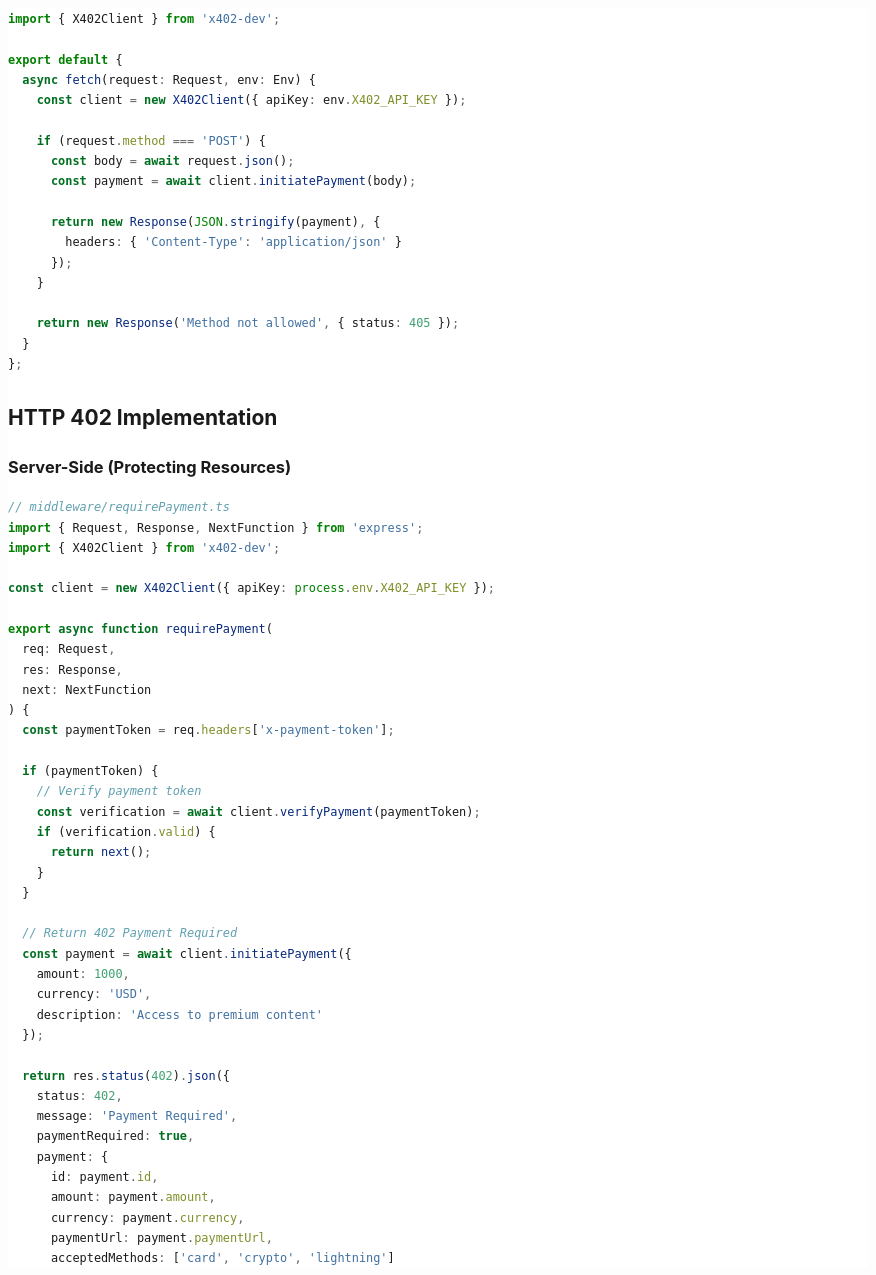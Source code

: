 ```typescript
import { X402Client } from 'x402-dev';

export default {
  async fetch(request: Request, env: Env) {
    const client = new X402Client({ apiKey: env.X402_API_KEY });
    
    if (request.method === 'POST') {
      const body = await request.json();
      const payment = await client.initiatePayment(body);
      
      return new Response(JSON.stringify(payment), {
        headers: { 'Content-Type': 'application/json' }
      });
    }
    
    return new Response('Method not allowed', { status: 405 });
  }
};
```

## HTTP 402 Implementation

### Server-Side (Protecting Resources)

```typescript
// middleware/requirePayment.ts
import { Request, Response, NextFunction } from 'express';
import { X402Client } from 'x402-dev';

const client = new X402Client({ apiKey: process.env.X402_API_KEY });

export async function requirePayment(
  req: Request,
  res: Response,
  next: NextFunction
) {
  const paymentToken = req.headers['x-payment-token'];
  
  if (paymentToken) {
    // Verify payment token
    const verification = await client.verifyPayment(paymentToken);
    if (verification.valid) {
      return next();
    }
  }
  
  // Return 402 Payment Required
  const payment = await client.initiatePayment({
    amount: 1000,
    currency: 'USD',
    description: 'Access to premium content'
  });
  
  return res.status(402).json({
    status: 402,
    message: 'Payment Required',
    paymentRequired: true,
    payment: {
      id: payment.id,
      amount: payment.amount,
      currency: payment.currency,
      paymentUrl: payment.paymentUrl,
      acceptedMethods: ['card', 'crypto', 'lightning']
```